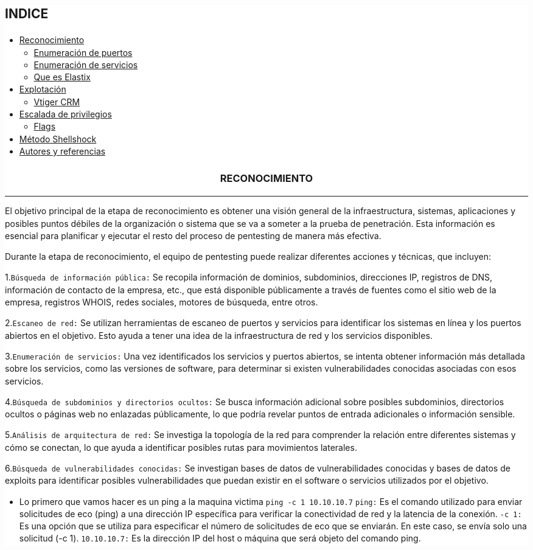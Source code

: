 ## INDICE
- [Reconocimiento](#fase-de-reconocimiento)
    - [Enumeración de puertos](#enumeracion-de-puertos)
    - [Enumeración de servicios](#enumeracion-de-servicios)
    - [Que es Elastix](#elastix) 
- [Explotación](#explotacion)
    - [Vtiger CRM](#vtiger)
- [Escalada de privilegios](#escalada-de-privilegios)
    - [Flags](#flags)
- [Método Shellshock](#metodo-shellshock)
- [Autores y referencias](#autores-y-referencias)


<h3 style="text-align:center" id="fase-de-reconocimiento">RECONOCIMIENTO</h3><hr>


El objetivo principal de la etapa de reconocimiento es obtener una visión general de la infraestructura, sistemas, aplicaciones y posibles puntos débiles de la organización o sistema que se va a someter a la prueba de penetración. Esta información es esencial para planificar y ejecutar el resto del proceso de pentesting de manera más efectiva.

Durante la etapa de reconocimiento, el equipo de pentesting puede realizar diferentes acciones y técnicas, que incluyen:

1.`Búsqueda de información pública:` Se recopila información de dominios, subdominios, direcciones IP, registros de DNS, información de contacto de la empresa, etc., que está disponible públicamente a través de fuentes como el sitio web de la empresa, registros WHOIS, redes sociales, motores de búsqueda, entre otros.

2.`Escaneo de red:` Se utilizan herramientas de escaneo de puertos y servicios para identificar los sistemas en línea y los puertos abiertos en el objetivo. Esto ayuda a tener una idea de la infraestructura de red y los servicios disponibles.

3.`Enumeración de servicios:` Una vez identificados los servicios y puertos abiertos, se intenta obtener información más detallada sobre los servicios, como las versiones de software, para determinar si existen vulnerabilidades conocidas asociadas con esos servicios.

4.`Búsqueda de subdominios y directorios ocultos:` Se busca información adicional sobre posibles subdominios, directorios ocultos o páginas web no enlazadas públicamente, lo que podría revelar puntos de entrada adicionales o información sensible.

5.`Análisis de arquitectura de red:` Se investiga la topología de la red para comprender la relación entre diferentes sistemas y cómo se conectan, lo que ayuda a identificar posibles rutas para movimientos laterales.

6.`Búsqueda de vulnerabilidades conocidas:` Se investigan bases de datos de vulnerabilidades conocidas y bases de datos de exploits para identificar posibles vulnerabilidades que puedan existir en el software o servicios utilizados por el objetivo.

- Lo primero que vamos hacer es un ping a la maquina victima `ping -c 1 10.10.10.7`
  `ping:` Es el comando utilizado para enviar solicitudes de eco (ping) a una dirección IP específica para verificar la conectividad de red y la latencia de la conexión.
  `-c 1:` Es una opción que se utiliza para especificar el número de solicitudes de eco que se enviarán. En este caso, se envía solo una solicitud (-c 1).
  `10.10.10.7:` Es la dirección IP del host o máquina que será objeto del comando ping.
